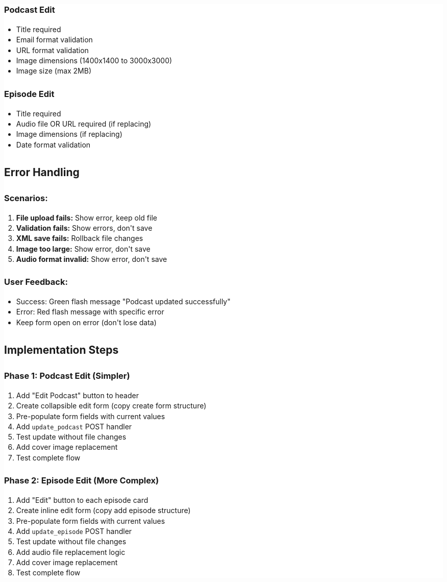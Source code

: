 ### Podcast Edit
- Title required
- Email format validation
- URL format validation
- Image dimensions (1400x1400 to 3000x3000)
- Image size (max 2MB)

### Episode Edit
- Title required
- Audio file OR URL required (if replacing)
- Image dimensions (if replacing)
- Date format validation

## Error Handling

### Scenarios:
1. **File upload fails:** Show error, keep old file
2. **Validation fails:** Show errors, don't save
3. **XML save fails:** Rollback file changes
4. **Image too large:** Show error, don't save
5. **Audio format invalid:** Show error, don't save

### User Feedback:
- Success: Green flash message "Podcast updated successfully"
- Error: Red flash message with specific error
- Keep form open on error (don't lose data)

## Implementation Steps

### Phase 1: Podcast Edit (Simpler)
1. Add "Edit Podcast" button to header
2. Create collapsible edit form (copy create form structure)
3. Pre-populate form fields with current values
4. Add `update_podcast` POST handler
5. Test update without file changes
6. Add cover image replacement
7. Test complete flow

### Phase 2: Episode Edit (More Complex)
1. Add "Edit" button to each episode card
2. Create inline edit form (copy add episode structure)
3. Pre-populate form fields with current values
4. Add `update_episode` POST handler
5. Test update without file changes
6. Add audio file replacement logic
7. Add cover image replacement
8. Test complete flow
